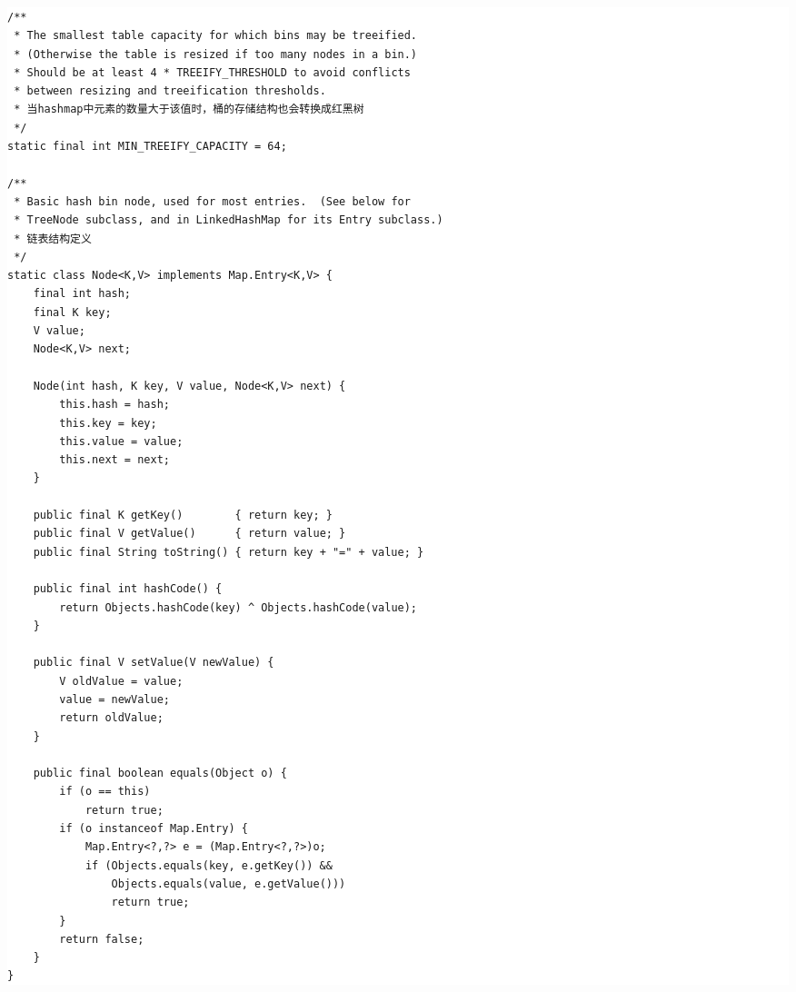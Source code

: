     /**
     * The smallest table capacity for which bins may be treeified.
     * (Otherwise the table is resized if too many nodes in a bin.)
     * Should be at least 4 * TREEIFY_THRESHOLD to avoid conflicts
     * between resizing and treeification thresholds.
     * 当hashmap中元素的数量大于该值时，桶的存储结构也会转换成红黑树
     */
    static final int MIN_TREEIFY_CAPACITY = 64;

    /**
     * Basic hash bin node, used for most entries.  (See below for
     * TreeNode subclass, and in LinkedHashMap for its Entry subclass.)
     * 链表结构定义
     */
    static class Node<K,V> implements Map.Entry<K,V> {
        final int hash;
        final K key;
        V value;
        Node<K,V> next;

        Node(int hash, K key, V value, Node<K,V> next) {
            this.hash = hash;
            this.key = key;
            this.value = value;
            this.next = next;
        }

        public final K getKey()        { return key; }
        public final V getValue()      { return value; }
        public final String toString() { return key + "=" + value; }

        public final int hashCode() {
            return Objects.hashCode(key) ^ Objects.hashCode(value);
        }

        public final V setValue(V newValue) {
            V oldValue = value;
            value = newValue;
            return oldValue;
        }

        public final boolean equals(Object o) {
            if (o == this)
                return true;
            if (o instanceof Map.Entry) {
                Map.Entry<?,?> e = (Map.Entry<?,?>)o;
                if (Objects.equals(key, e.getKey()) &&
                    Objects.equals(value, e.getValue()))
                    return true;
            }
            return false;
        }
    }
